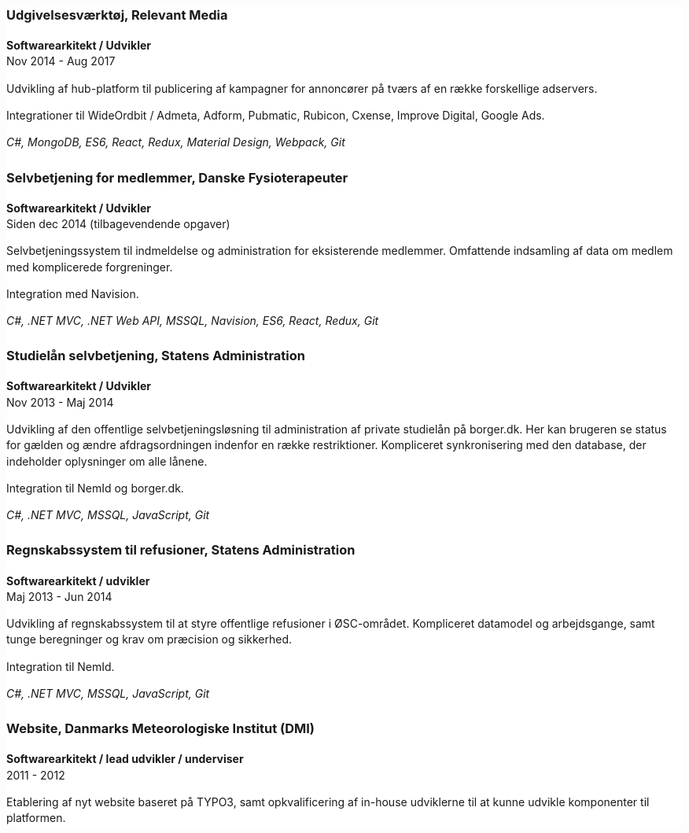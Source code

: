 ### Udgivelsesværktøj, Relevant Media

**Softwarearkitekt / Udvikler**  
Nov 2014 - Aug 2017

Udvikling af hub-platform til publicering af kampagner for annoncører på tværs af en række forskellige adservers.

Integrationer til WideOrdbit / Admeta, Adform, Pubmatic, Rubicon, Cxense, Improve Digital, Google Ads.

_C#, MongoDB, ES6, React, Redux, Material Design, Webpack, Git_

### Selvbetjening for medlemmer, Danske Fysioterapeuter

**Softwarearkitekt / Udvikler**  
Siden dec 2014 (tilbagevendende opgaver)

Selvbetjeningssystem til indmeldelse og administration for eksisterende medlemmer. Omfattende indsamling af data om medlem med komplicerede forgreninger. 

Integration med Navision.

_C#, .NET MVC, .NET Web API, MSSQL, Navision, ES6, React, Redux, Git_

### Studielån selvbetjening, Statens Administration

**Softwarearkitekt / Udvikler**  
Nov 2013 - Maj 2014

Udvikling af den offentlige selvbetjeningsløsning til administration af private studielån på borger.dk. Her kan brugeren se status for gælden og ændre afdragsordningen indenfor en række restriktioner. Kompliceret synkronisering med den database, der indeholder oplysninger om alle lånene.

Integration til NemId og borger.dk.

_C#, .NET MVC, MSSQL, JavaScript, Git_

### Regnskabssystem til refusioner, Statens Administration

**Softwarearkitekt / udvikler**  
Maj 2013 - Jun 2014

Udvikling af regnskabssystem til at styre offentlige refusioner i ØSC-området. Kompliceret datamodel og arbejdsgange, samt tunge beregninger og krav om præcision og sikkerhed.

Integration til NemId.

_C#, .NET MVC, MSSQL, JavaScript, Git_

### Website, Danmarks Meteorologiske Institut (DMI)

**Softwarearkitekt / lead udvikler / underviser**  
2011 - 2012

Etablering af nyt website baseret på TYPO3, samt opkvalificering af in-house udviklerne til at kunne udvikle komponenter til platformen.
